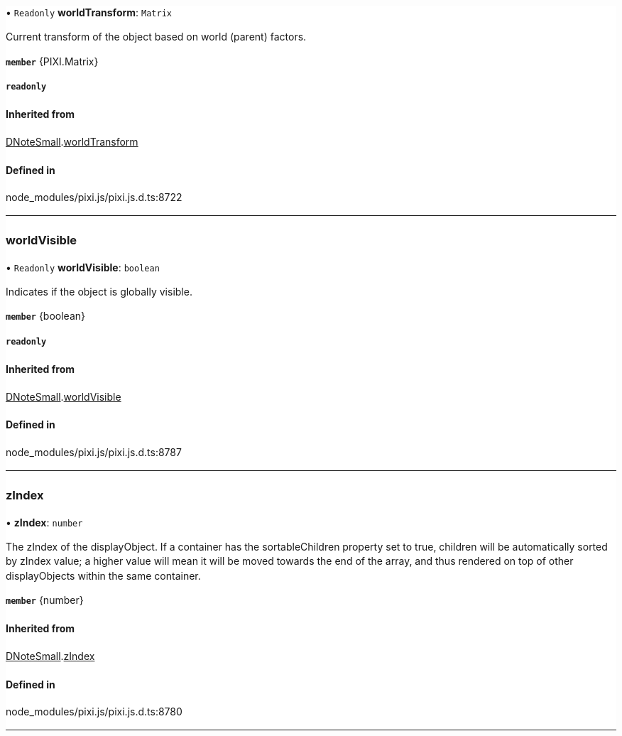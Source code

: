 • `Readonly` **worldTransform**: `Matrix`

Current transform of the object based on world (parent) factors.

**`member`** {PIXI.Matrix}

**`readonly`**

#### Inherited from

[DNoteSmall](DNoteSmall.md).[worldTransform](DNoteSmall.md#worldtransform)

#### Defined in

node_modules/pixi.js/pixi.js.d.ts:8722

___

### worldVisible

• `Readonly` **worldVisible**: `boolean`

Indicates if the object is globally visible.

**`member`** {boolean}

**`readonly`**

#### Inherited from

[DNoteSmall](DNoteSmall.md).[worldVisible](DNoteSmall.md#worldvisible)

#### Defined in

node_modules/pixi.js/pixi.js.d.ts:8787

___

### zIndex

• **zIndex**: `number`

The zIndex of the displayObject.
If a container has the sortableChildren property set to true, children will be automatically
sorted by zIndex value; a higher value will mean it will be moved towards the end of the array,
and thus rendered on top of other displayObjects within the same container.

**`member`** {number}

#### Inherited from

[DNoteSmall](DNoteSmall.md).[zIndex](DNoteSmall.md#zindex)

#### Defined in

node_modules/pixi.js/pixi.js.d.ts:8780

___
